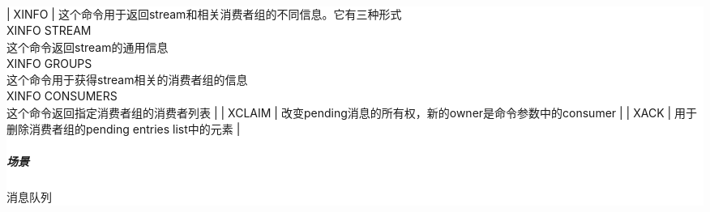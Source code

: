 | XINFO      | 这个命令用于返回stream和相关消费者组的不同信息。它有三种形式<br/>XINFO STREAM<br/>这个命令返回stream的通用信息<br/>XINFO GROUPS<br/>这个命令用于获得stream相关的消费者组的信息<br/>XINFO CONSUMERS<br/>这个命令返回指定消费者组的消费者列表 |
| XCLAIM     | 改变pending消息的所有权，新的owner是命令参数中的consumer     |
| XACK       | 用于删除消费者组的pending entries list中的元素               |

##### 场景

消息队列